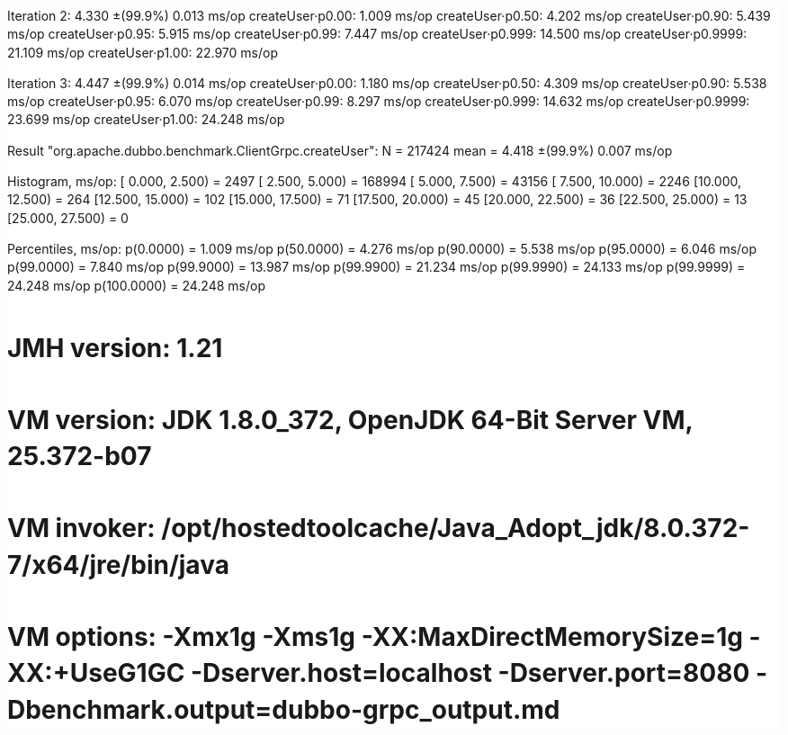 Iteration   2: 4.330 ±(99.9%) 0.013 ms/op
                 createUser·p0.00:   1.009 ms/op
                 createUser·p0.50:   4.202 ms/op
                 createUser·p0.90:   5.439 ms/op
                 createUser·p0.95:   5.915 ms/op
                 createUser·p0.99:   7.447 ms/op
                 createUser·p0.999:  14.500 ms/op
                 createUser·p0.9999: 21.109 ms/op
                 createUser·p1.00:   22.970 ms/op

Iteration   3: 4.447 ±(99.9%) 0.014 ms/op
                 createUser·p0.00:   1.180 ms/op
                 createUser·p0.50:   4.309 ms/op
                 createUser·p0.90:   5.538 ms/op
                 createUser·p0.95:   6.070 ms/op
                 createUser·p0.99:   8.297 ms/op
                 createUser·p0.999:  14.632 ms/op
                 createUser·p0.9999: 23.699 ms/op
                 createUser·p1.00:   24.248 ms/op



Result "org.apache.dubbo.benchmark.ClientGrpc.createUser":
  N = 217424
  mean =      4.418 ±(99.9%) 0.007 ms/op

  Histogram, ms/op:
    [ 0.000,  2.500) = 2497 
    [ 2.500,  5.000) = 168994 
    [ 5.000,  7.500) = 43156 
    [ 7.500, 10.000) = 2246 
    [10.000, 12.500) = 264 
    [12.500, 15.000) = 102 
    [15.000, 17.500) = 71 
    [17.500, 20.000) = 45 
    [20.000, 22.500) = 36 
    [22.500, 25.000) = 13 
    [25.000, 27.500) = 0 

  Percentiles, ms/op:
      p(0.0000) =      1.009 ms/op
     p(50.0000) =      4.276 ms/op
     p(90.0000) =      5.538 ms/op
     p(95.0000) =      6.046 ms/op
     p(99.0000) =      7.840 ms/op
     p(99.9000) =     13.987 ms/op
     p(99.9900) =     21.234 ms/op
     p(99.9990) =     24.133 ms/op
     p(99.9999) =     24.248 ms/op
    p(100.0000) =     24.248 ms/op


# JMH version: 1.21
# VM version: JDK 1.8.0_372, OpenJDK 64-Bit Server VM, 25.372-b07
# VM invoker: /opt/hostedtoolcache/Java_Adopt_jdk/8.0.372-7/x64/jre/bin/java
# VM options: -Xmx1g -Xms1g -XX:MaxDirectMemorySize=1g -XX:+UseG1GC -Dserver.host=localhost -Dserver.port=8080 -Dbenchmark.output=dubbo-grpc_output.md